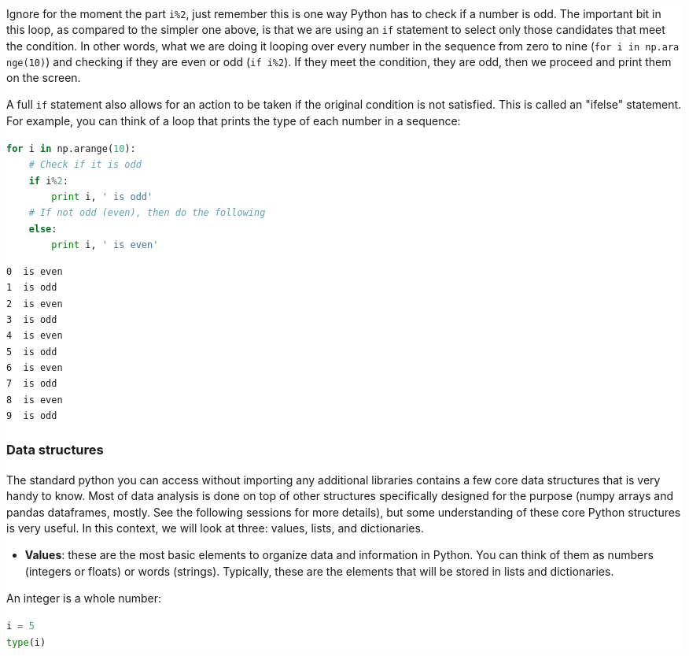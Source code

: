 
Ignore for the moment the part `i%2`, just remember this is one way Python has to check if a number is odd. The important bit in this loop, as compared to the simpler one above, is that we are using an `if` statement to select only those candidates that meet the condition. In other words, what we are doing it looping over every number in the sequence from zero to nine (`for i in np.arange(10)`) and checking if they are even or odd (`if i%2`). If they meet the condition, they are odd, then we proceed and print them on the screen.

A full `if` statement also allows for an action to be taken if the original condition is not satisfied. This is called an "ifelse" statement. For example, you can think of a loop that prints the type of each number in a sequence:


```python
for i in np.arange(10):
    # Check if it is odd
    if i%2:
        print i, ' is odd'
    # If not odd (even), then do the following
    else:
        print i, ' is even'
```

    0  is even
    1  is odd
    2  is even
    3  is odd
    4  is even
    5  is odd
    6  is even
    7  is odd
    8  is even
    9  is odd


### Data structures

The standard python you can access without importing any additional libraries contains a few core data structures that is very handy to know. Most of data analysis is done on top of other structures specifically designed for the purpose (numpy arrays and pandas dataframes, mostly. See the following sessions for more details), but some understanding of these core Python structures is very useful. In this context, we will look at three: values, lists, and dictionaries.

* **Values**: these are the most basic elements to organize data and information in Python. You can think of them as numbers (integers or floats) or words (strings). Typically, these are the elements that will be stored in lists and dictionaries.

An integer is a whole number:


```python
i = 5
type(i)
```



